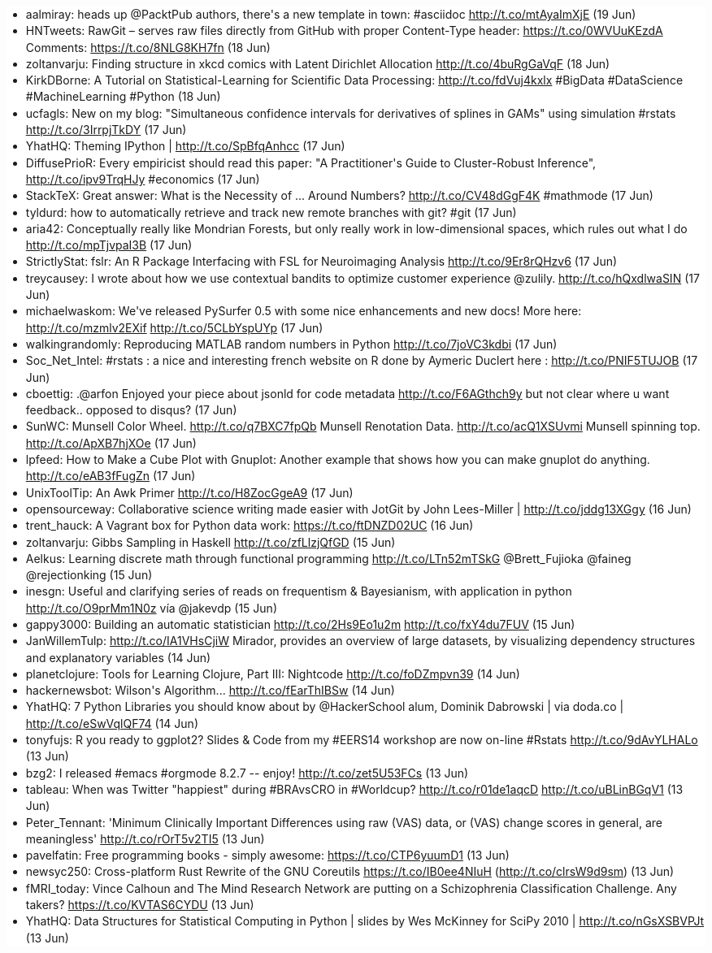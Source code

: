 * aalmiray: heads up @PacktPub authors, there's a new template in town: #asciidoc <http://t.co/mtAyaImXjE> (19 Jun)
* HNTweets: RawGit – serves raw files directly from GitHub with proper Content-Type header: <https://t.co/0WVUuKEzdA> Comments: <https://t.co/8NLG8KH7fn> (18 Jun)
* zoltanvarju: Finding structure in xkcd comics with Latent Dirichlet Allocation <http://t.co/4buRgGaVqF> (18 Jun)
* KirkDBorne: A Tutorial on Statistical-Learning for Scientific Data Processing: <http://t.co/fdVuj4kxlx> #BigData #DataScience #MachineLearning #Python (18 Jun)
* ucfagls: New on my blog: "Simultaneous confidence intervals for derivatives of splines in GAMs" using simulation #rstats <http://t.co/3IrrpjTkDY> (17 Jun)
* YhatHQ: Theming IPython |  <http://t.co/SpBfqAnhcc> (17 Jun)
* DiffusePrioR: Every empiricist should read this paper: "A Practitioner's Guide to Cluster-Robust Inference", <http://t.co/ipv9TrqHJy> #economics (17 Jun)
* StackTeX: Great answer: What is the Necessity of $...$ Around Numbers? <http://t.co/CV48dGgF4K> #mathmode (17 Jun)
* tyldurd: how to automatically retrieve and track new remote branches with git? #git (17 Jun)
* aria42: Conceptually really like Mondrian Forests, but only really work in low-dimensional spaces, which rules out what I do <http://t.co/mpTjvpaI3B> (17 Jun)
* StrictlyStat: fslr: An R Package Interfacing with FSL for Neuroimaging Analysis <http://t.co/9Er8rQHzv6> (17 Jun)
* treycausey: I wrote about how we use contextual bandits to optimize customer experience @zulily. <http://t.co/hQxdlwaSIN> (17 Jun)
* michaelwaskom: We've released PySurfer 0.5 with some nice enhancements and new docs! More here: <http://t.co/mzmlv2EXif> <http://t.co/5CLbYspUYp> (17 Jun)
* walkingrandomly: Reproducing MATLAB random numbers in Python <http://t.co/7joVC3kdbi> (17 Jun)
* Soc_Net_Intel: #rstats :  a nice and interesting french website on R done by Aymeric Duclert here : <http://t.co/PNIF5TUJOB> (17 Jun)
* cboettig: .@arfon Enjoyed your piece about jsonld for code metadata <http://t.co/F6AGthch9y> but not clear where u want feedback.. opposed to disqus? (17 Jun)
* SunWC: Munsell Color Wheel. <http://t.co/q7BXC7fpQb> Munsell Renotation Data. <http://t.co/acQ1XSUvmi> Munsell spinning top. <http://t.co/ApXB7hjXOe> (17 Jun)
* lpfeed: How to Make a Cube Plot with Gnuplot: Another example that shows how you can make gnuplot do anything. <http://t.co/eAB3fFugZn> (17 Jun)
* UnixToolTip: An Awk Primer <http://t.co/H8ZocGgeA9> (17 Jun)
* opensourceway: Collaborative science writing made easier with JotGit by John Lees-Miller | <http://t.co/jddg13XGgy> (16 Jun)
* trent_hauck: A Vagrant box for Python data work: <https://t.co/ftDNZD02UC> (16 Jun)
* zoltanvarju: Gibbs Sampling in Haskell <http://t.co/zfLlzjQfGD> (15 Jun)
* Aelkus: Learning discrete math through functional programming <http://t.co/LTn52mTSkG> @Brett_Fujioka @faineg @rejectionking (15 Jun)
* inesgn: Useful and clarifying series of reads on frequentism & Bayesianism, with application in python <http://t.co/O9prMm1N0z> vía @jakevdp (15 Jun)
* gappy3000: Building an automatic statistician <http://t.co/2Hs9Eo1u2m> <http://t.co/fxY4du7FUV> (15 Jun)
* JanWillemTulp: <http://t.co/IA1VHsCjiW> Mirador, provides an overview of large datasets, by visualizing dependency structures and explanatory variables (14 Jun)
* planetclojure: Tools for Learning Clojure, Part III: Nightcode <http://t.co/foDZmpvn39> (14 Jun)
* hackernewsbot: Wilson's Algorithm... <http://t.co/fEarThIBSw> (14 Jun)
* YhatHQ: 7 Python Libraries you should know about by @HackerSchool alum, Dominik Dabrowski | via doda.co | <http://t.co/eSwVqlQF74> (14 Jun)
* tonyfujs: R you ready to ggplot2? Slides & Code from my #EERS14 workshop are now on-line #Rstats <http://t.co/9dAvYLHALo> (13 Jun)
* bzg2: I released #emacs #orgmode 8.2.7 -- enjoy!  <http://t.co/zet5U53FCs> (13 Jun)
* tableau: When was Twitter "happiest" during #BRAvsCRO in #Worldcup? <http://t.co/r01de1aqcD> <http://t.co/uBLinBGqV1> (13 Jun)
* Peter_Tennant: 'Minimum Clinically Important Differences using raw (VAS) data, or (VAS) change scores in general, are meaningless' <http://t.co/rOrT5v2TI5> (13 Jun)
* pavelfatin: Free programming books - simply awesome: <https://t.co/CTP6yuumD1> (13 Jun)
* newsyc250: Cross-platform Rust Rewrite of the GNU Coreutils <https://t.co/IB0ee4NIuH> (<http://t.co/clrsW9d9sm>) (13 Jun)
* fMRI_today: Vince Calhoun and The Mind Research Network are putting on a Schizophrenia Classification Challenge. Any takers? <https://t.co/KVTAS6CYDU> (13 Jun)
* YhatHQ: Data Structures for Statistical Computing in Python | slides by Wes McKinney for SciPy 2010 | <http://t.co/nGsXSBVPJt> (13 Jun)